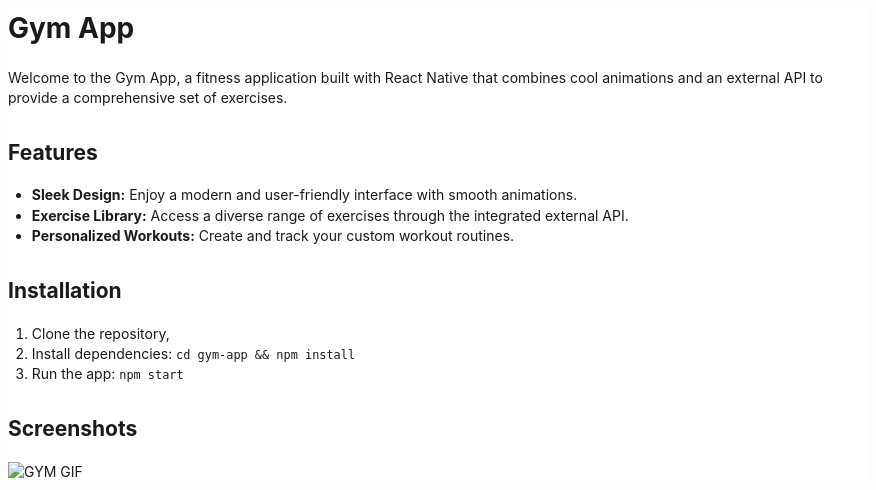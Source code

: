 # Gym App

Welcome to the Gym App, a fitness application built with React Native that combines cool animations and an external API to provide a comprehensive set of exercises.

## Features

- **Sleek Design:** Enjoy a modern and user-friendly interface with smooth animations.
- **Exercise Library:** Access a diverse range of exercises through the integrated external API.
- **Personalized Workouts:** Create and track your custom workout routines.

## Installation

1. Clone the repository,
2. Install dependencies: `cd gym-app && npm install`
3. Run the app: `npm start`

## Screenshots

![GYM GIF](https://github.com/s21sd/Gymapp/blob/master/assets/images/gym.gif)